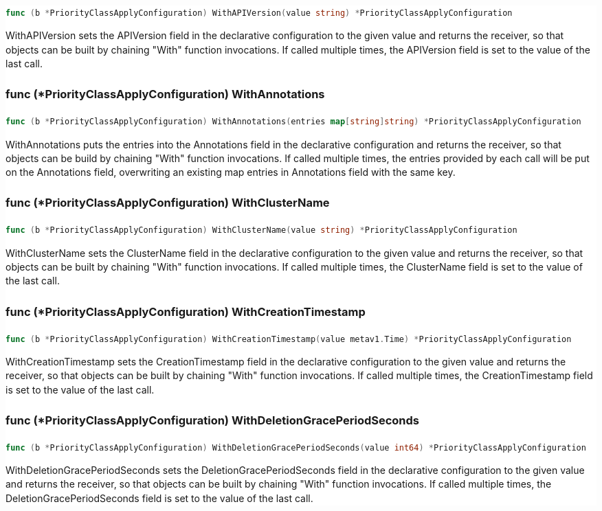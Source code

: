 ```go
func (b *PriorityClassApplyConfiguration) WithAPIVersion(value string) *PriorityClassApplyConfiguration
```

WithAPIVersion sets the APIVersion field in the declarative configuration to the given value and returns the receiver, so that objects can be built by chaining "With" function invocations. If called multiple times, the APIVersion field is set to the value of the last call.

### func \(\*PriorityClassApplyConfiguration\) WithAnnotations

```go
func (b *PriorityClassApplyConfiguration) WithAnnotations(entries map[string]string) *PriorityClassApplyConfiguration
```

WithAnnotations puts the entries into the Annotations field in the declarative configuration and returns the receiver, so that objects can be build by chaining "With" function invocations. If called multiple times, the entries provided by each call will be put on the Annotations field, overwriting an existing map entries in Annotations field with the same key.

### func \(\*PriorityClassApplyConfiguration\) WithClusterName

```go
func (b *PriorityClassApplyConfiguration) WithClusterName(value string) *PriorityClassApplyConfiguration
```

WithClusterName sets the ClusterName field in the declarative configuration to the given value and returns the receiver, so that objects can be built by chaining "With" function invocations. If called multiple times, the ClusterName field is set to the value of the last call.

### func \(\*PriorityClassApplyConfiguration\) WithCreationTimestamp

```go
func (b *PriorityClassApplyConfiguration) WithCreationTimestamp(value metav1.Time) *PriorityClassApplyConfiguration
```

WithCreationTimestamp sets the CreationTimestamp field in the declarative configuration to the given value and returns the receiver, so that objects can be built by chaining "With" function invocations. If called multiple times, the CreationTimestamp field is set to the value of the last call.

### func \(\*PriorityClassApplyConfiguration\) WithDeletionGracePeriodSeconds

```go
func (b *PriorityClassApplyConfiguration) WithDeletionGracePeriodSeconds(value int64) *PriorityClassApplyConfiguration
```

WithDeletionGracePeriodSeconds sets the DeletionGracePeriodSeconds field in the declarative configuration to the given value and returns the receiver, so that objects can be built by chaining "With" function invocations. If called multiple times, the DeletionGracePeriodSeconds field is set to the value of the last call.
